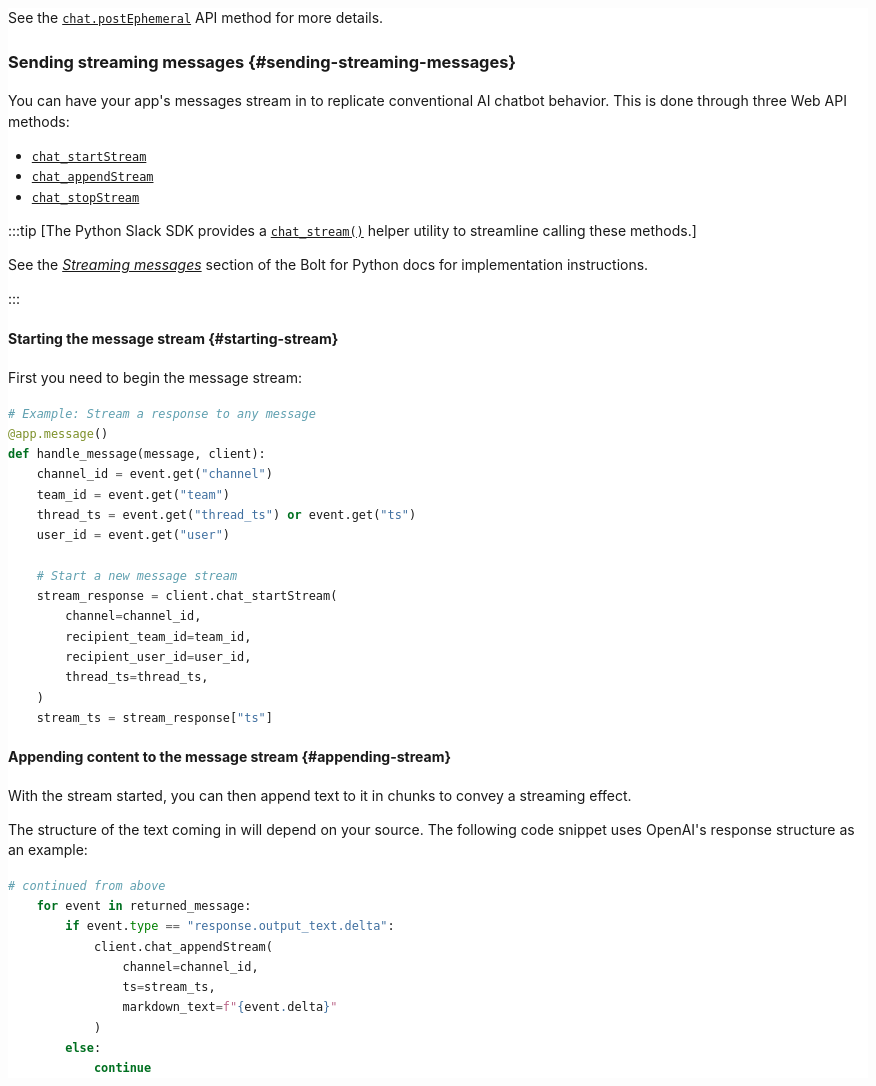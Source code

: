 See the [`chat.postEphemeral`](/reference/methods/chat.postEphemeral) API method for more details.

### Sending streaming messages {#sending-streaming-messages}

You can have your app's messages stream in to replicate conventional AI chatbot behavior. This is done through three Web API methods:

* [`chat_startStream`](/reference/methods/chat.startstream)
* [`chat_appendStream`](/reference/methods/chat.appendstream)
* [`chat_stopStream`](/reference/methods/chat.stopstream)

:::tip [The Python Slack SDK provides a [`chat_stream()`](/tools/python-slack-sdk/reference/web/client.html#slack_sdk.web.client.WebClient.chat_stream) helper utility to streamline calling these methods.]

See the [_Streaming messages_](/tools/bolt-python/concepts/message-sending#streaming-messages) section of the Bolt for Python docs for implementation instructions. 

:::

#### Starting the message stream {#starting-stream}

First you need to begin the message stream:

```python
# Example: Stream a response to any message
@app.message()
def handle_message(message, client):
    channel_id = event.get("channel")
    team_id = event.get("team")
    thread_ts = event.get("thread_ts") or event.get("ts")
    user_id = event.get("user")
    
    # Start a new message stream
    stream_response = client.chat_startStream(
        channel=channel_id,
        recipient_team_id=team_id,
        recipient_user_id=user_id,
        thread_ts=thread_ts,
    )
    stream_ts = stream_response["ts"]
```

#### Appending content to the message stream {#appending-stream}

With the stream started, you can then append text to it in chunks to convey a streaming effect.

The structure of the text coming in will depend on your source. The following code snippet uses OpenAI's response structure as an example:

```python
# continued from above
    for event in returned_message:
        if event.type == "response.output_text.delta":
            client.chat_appendStream(
                channel=channel_id, 
                ts=stream_ts, 
                markdown_text=f"{event.delta}"
            )
        else:
            continue
```
